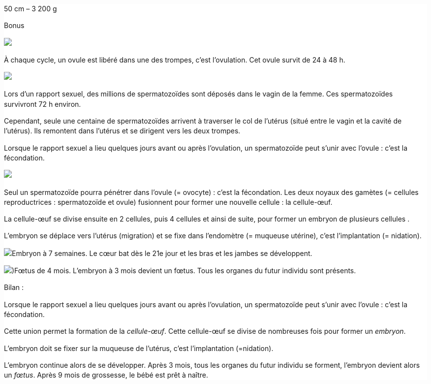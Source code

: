 <td>50 cm – 3 200 g</td>
</tr>
</tbody>
</table>




Bonus

![](Pictures/photosEtapesEmbryo.jpg)

À chaque cycle, un ovule est libéré dans une des trompes, c’est l’ovulation. Cet ovule survit de 24 à 48 h.

![](Pictures/trajetSpz.png)

Lors d’un rapport sexuel, des millions de spermatozoïdes sont déposés dans le vagin de la femme. Ces spermatozoïdes survivront 72 h environ.

Cependant, seule une centaine de spermatozoïdes arrivent à traverser le col de l’utérus (situé entre le vagin et la cavité de l’utérus). Ils remontent dans l’utérus et se dirigent vers les deux trompes.

Lorsque le rapport sexuel a lieu quelques jours avant ou après l’ovulation, un spermatozoïde peut s’unir avec l’ovule : c’est la fécondation.

![](Pictures/schemaFecNidation.png)

 
Seul un spermatozoïde pourra pénétrer dans l’ovule  (= ovocyte) : c’est la fécondation. Les deux noyaux des gamètes (= cellules reproductrices : spermatozoïde et ovule) fusionnent pour former une nouvelle cellule : la cellule-œuf.

La cellule-œuf se divise ensuite en 2 cellules, puis 4 cellules et ainsi de suite, pour former un embryon de plusieurs cellules .


L’embryon se déplace vers l’utérus (migration) et se fixe dans l’endomètre (= muqueuse utérine), c’est l’implantation (= nidation).



![](Pictures/photoEmbyronAmnios.png)Embryon à 7 semaines. Le cœur bat dès le 21e jour et les bras et les jambes se développent.

![](Pictures/photoFoetusAmnios.png))Fœtus de 4 mois. L’embryon à 3 mois devient un fœtus. Tous les organes du futur individu sont présents.

Bilan :

Lorsque le rapport sexuel a lieu quelques jours avant ou après l’ovulation, un spermatozoïde peut s’unir avec l’ovule : c’est la  fécondation.

Cette union permet la formation de la *cellule-œuf*. Cette cellule-œuf se divise de nombreuses fois pour former un *embryon*.

L’embryon doit se fixer sur la muqueuse de l’utérus, c’est l’implantation (=nidation).

L’embryon continue alors de se développer. Après 3 mois, tous les organes du futur individu se forment, l’embryon devient alors un *fœtus*. Après 9 mois de grossesse, le bébé est prêt à naître.
